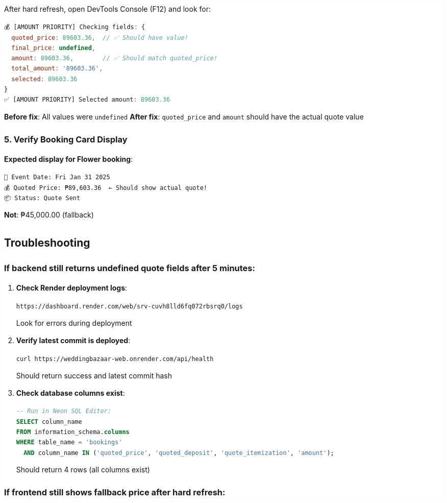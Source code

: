 After hard refresh, open DevTools Console (F12) and look for:

```javascript
💰 [AMOUNT PRIORITY] Checking fields: {
  quoted_price: 89603.36,  // ✅ Should have value!
  final_price: undefined,
  amount: 89603.36,        // ✅ Should match quoted_price!
  total_amount: '89603.36',
  selected: 89603.36
}
✅ [AMOUNT PRIORITY] Selected amount: 89603.36
```

**Before fix**: All values were `undefined`
**After fix**: `quoted_price` and `amount` should have the actual quote value

### 5. Verify Booking Card Display

**Expected display for Flower booking**:
```
📅 Event Date: Fri Jan 31 2025
💰 Quoted Price: ₱89,603.36  ← Should show actual quote!
📦 Status: Quote Sent
```

**Not**: ₱45,000.00 (fallback)

## Troubleshooting

### If backend still returns undefined quote fields after 5 minutes:

1. **Check Render deployment logs**:
   ```
   https://dashboard.render.com/web/srv-cuvh8lld6fq072rbsrq0/logs
   ```
   Look for errors during deployment

2. **Verify latest commit is deployed**:
   ```bash
   curl https://weddingbazaar-web.onrender.com/api/health
   ```
   Should return success and latest commit hash

3. **Check database columns exist**:
   ```sql
   -- Run in Neon SQL Editor:
   SELECT column_name 
   FROM information_schema.columns 
   WHERE table_name = 'bookings' 
     AND column_name IN ('quoted_price', 'quoted_deposit', 'quote_itemization', 'amount');
   ```
   Should return 4 rows (all columns exist)

### If frontend still shows fallback price after hard refresh:
